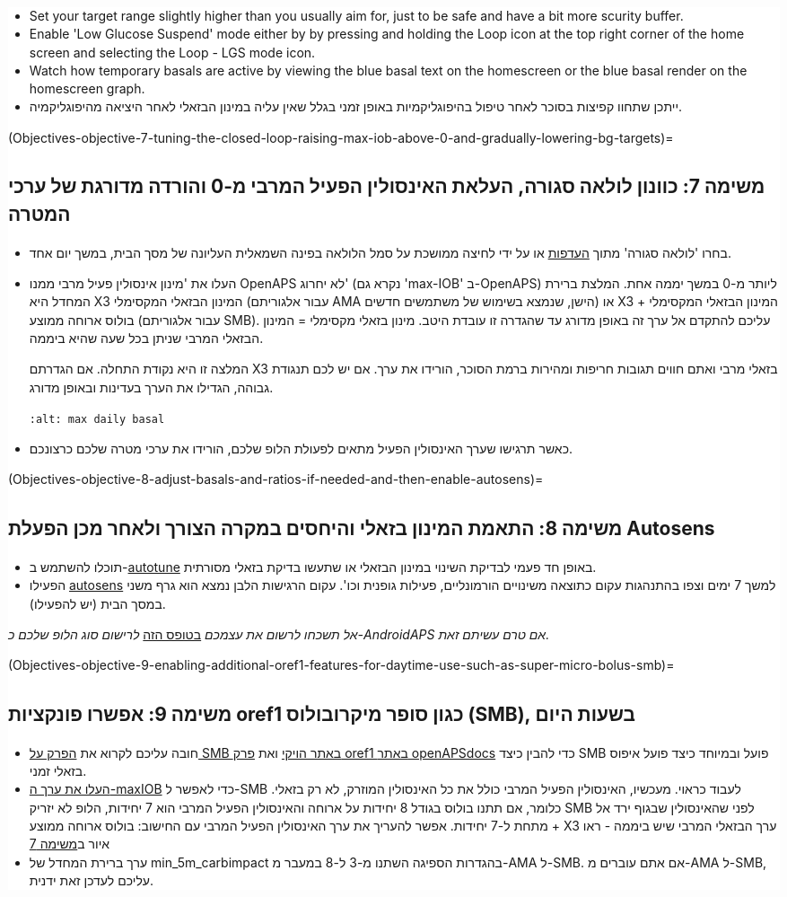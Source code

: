 - Set your target range slightly higher than you usually aim for, just to be safe and have a bit more scurity buffer.
- Enable 'Low Glucose Suspend' mode either by by pressing and holding the Loop icon at the top right corner of the home screen and selecting the Loop - LGS mode icon.
- Watch how temporary basals are active by viewing the blue basal text on the homescreen or the blue basal render on the homescreen graph.
- ייתכן שתחוו קפיצות בסוכר לאחר טיפול בהיפוגליקמיות באופן זמני בגלל שאין עליה במינון הבזאלי לאחר היציאה מהיפוגליקמיה.

(Objectives-objective-7-tuning-the-closed-loop-raising-max-iob-above-0-and-gradually-lowering-bg-targets)=
## משימה 7: כוונון לולאה סגורה, העלאת האינסולין הפעיל המרבי מ-0 והורדה מדורגת של ערכי המטרה

- בחרו 'לולאה סגורה' מתוך [העדפות](../Configuration/Preferences.md) או על ידי לחיצה ממושכת על סמל הלולאה בפינה השמאלית העליונה של מסך הבית, במשך יום אחד.

- העלו את 'מינון אינסולין פעיל מרבי ממנו OpenAPS לא יחרוג' (נקרא גם 'max-IOB' ב-OpenAPS) ליותר מ-0 במשך יממה אחת. המלצת ברירת המחדל היא X3 המינון הבזאלי המקסימלי (עבור אלגוריתם AMA הישן, שנמצא בשימוש של משתמשים חדשים) או X3 המינון הבזאלי המקסימלי + בולוס ארוחה ממוצע (עבור אלגוריתם SMB). עליכם להתקדם אל ערך זה באופן מדורג עד שהגדרה זו עובדת היטב. מינון בזאלי מקסימלי = המינון הבזאלי המרבי שניתן בכל שעה שהיא ביממה.

  המלצה זו היא נקודת התחלה. אם הגדרתם X3 בזאלי מרבי ואתם חווים תגובות חריפות ומהירות ברמת הסוכר, הורידו את ערך. אם יש לכם תנגודת גבוהה, הגדילו את הערך בעדינות ובאופן מדורג.

  ```{image} ../images/MaxDailyBasal2.png
  :alt: max daily basal
  ```

- כאשר תרגישו שערך האינסולין הפעיל מתאים לפעולת הלופ שלכם, הורידו את ערכי מטרה שלכם כרצונכם.

(Objectives-objective-8-adjust-basals-and-ratios-if-needed-and-then-enable-autosens)=
## משימה 8: התאמת המינון בזאלי והיחסים במקרה הצורך ולאחר מכן הפעלת Autosens

- תוכלו להשתמש ב-[autotune](https://openaps.readthedocs.io/en/latest/docs/Customize-Iterate/autotune.html) באופן חד פעמי לבדיקת השינוי במינון הבזאלי או שתעשו בדיקת בזאלי מסורתית.
- הפעילו [autosens](../Usage/Open-APS-features.md) למשך 7 ימים וצפו בהתנהגות עקום כתוצאה משינויים הורמונליים, פעילות גופנית וכו'. עקום הרגישות הלבן נמצא הוא גרף משני במסך הבית (יש להפעילו).

*אל תשכחו לרשום את עצמכם* [בטופס הזה](https://bit.ly/nowlooping) *לרישום סוג הלופ שלכם כ-AndroidAPS אם טרם עשיתם זאת.*

(Objectives-objective-9-enabling-additional-oref1-features-for-daytime-use-such-as-super-micro-bolus-smb)=
## משימה 9: אפשרו פונקציות oref1 כגון סופר מיקרובולוס (SMB), בשעות היום

- חובה עליכם לקרוא את [הפרק על SMB באתר הויקי](Open-APS-features-super-micro-bolus-smb) ואת [פרק oref1 באתר openAPSdocs](https://openaps.readthedocs.io/en/latest/docs/Customize-Iterate/oref1.html) כדי להבין כיצד SMB פועל ובמיוחד כיצד פועל איפוס בזאלי זמני.
- [העלו את ערך ה-maxIOB](Open-APS-features-maximum-total-iob-openaps-cant-go-over-openaps-max-iob) כדי לאפשר ל-SMB לעבוד כראוי. מעכשיו, האינסולין הפעיל המרבי כולל את כל האינסולין המוזרק, לא רק בזאלי. כלומר, אם תתנו בולוס בגודל 8 יחידות על ארוחה והאינסולין הפעיל המרבי הוא 7 יחידות, הלופ לא יזריק SMB לפני שהאינסולין שבגוף ירד אל מתחת ל-7 יחידות. אפשר להעריך את ערך האינסולין הפעיל המרבי עם החישוב: בולוס ארוחה ממוצע + X3 ערך הבזאלי המרבי שיש ביממה - ראו איור ב[משימה 7](Objectives-objective-7-tuning-the-closed-loop-raising-max-iob-above-0-and-gradually-lowering-bg-targets)
- ערך ברירת המחדל של min_5m_carbimpact בהגדרות הספיגה השתנו מ-3 ל-8 במעבר מ-AMA ל-SMB. אם אתם עוברים מ-AMA ל-SMB, עליכם לעדכן זאת ידנית.
